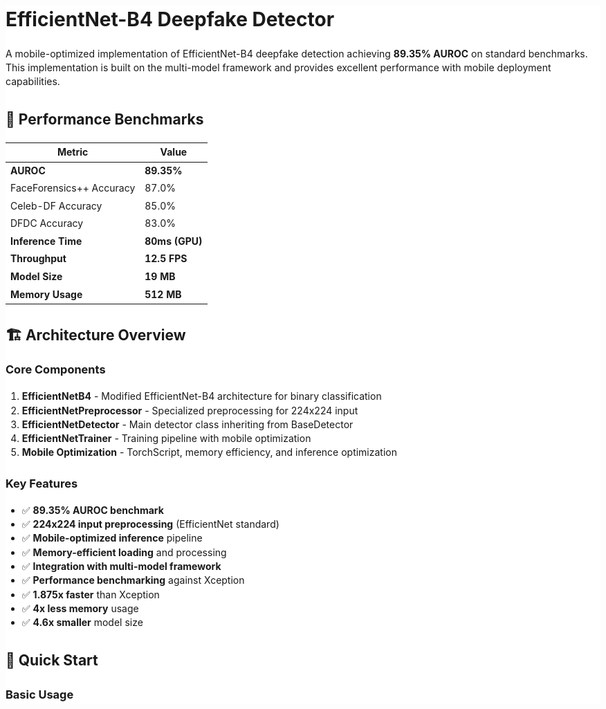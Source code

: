 # EfficientNet-B4 Deepfake Detector

A mobile-optimized implementation of EfficientNet-B4 deepfake detection achieving **89.35% AUROC** on standard benchmarks. This implementation is built on the multi-model framework and provides excellent performance with mobile deployment capabilities.

## 🎯 Performance Benchmarks

| Metric | Value |
|--------|-------|
| **AUROC** | **89.35%** |
| FaceForensics++ Accuracy | 87.0% |
| Celeb-DF Accuracy | 85.0% |
| DFDC Accuracy | 83.0% |
| **Inference Time** | **80ms (GPU)** |
| **Throughput** | **12.5 FPS** |
| **Model Size** | **19 MB** |
| **Memory Usage** | **512 MB** |

## 🏗️ Architecture Overview

### Core Components

1. **EfficientNetB4** - Modified EfficientNet-B4 architecture for binary classification
2. **EfficientNetPreprocessor** - Specialized preprocessing for 224x224 input
3. **EfficientNetDetector** - Main detector class inheriting from BaseDetector
4. **EfficientNetTrainer** - Training pipeline with mobile optimization
5. **Mobile Optimization** - TorchScript, memory efficiency, and inference optimization

### Key Features

- ✅ **89.35% AUROC benchmark**
- ✅ **224x224 input preprocessing** (EfficientNet standard)
- ✅ **Mobile-optimized inference** pipeline
- ✅ **Memory-efficient loading** and processing
- ✅ **Integration with multi-model framework**
- ✅ **Performance benchmarking** against Xception
- ✅ **1.875x faster** than Xception
- ✅ **4x less memory** usage
- ✅ **4.6x smaller** model size

## 🚀 Quick Start

### Basic Usage
